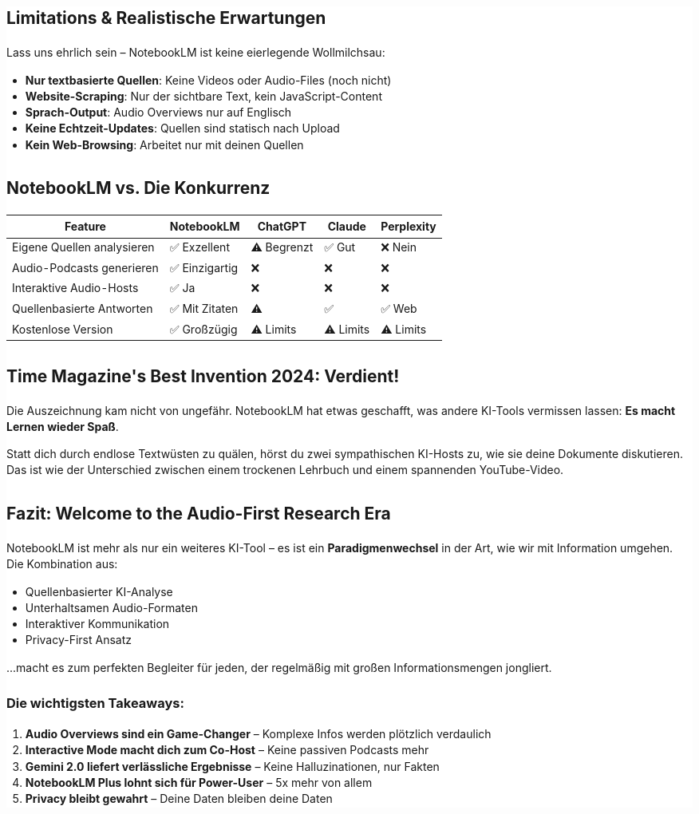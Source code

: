 ## Limitations & Realistische Erwartungen

Lass uns ehrlich sein – NotebookLM ist keine eierlegende Wollmilchsau:

- **Nur textbasierte Quellen**: Keine Videos oder Audio-Files (noch nicht)
- **Website-Scraping**: Nur der sichtbare Text, kein JavaScript-Content
- **Sprach-Output**: Audio Overviews nur auf Englisch
- **Keine Echtzeit-Updates**: Quellen sind statisch nach Upload
- **Kein Web-Browsing**: Arbeitet nur mit deinen Quellen

## NotebookLM vs. Die Konkurrenz

| Feature | NotebookLM | ChatGPT | Claude | Perplexity |
|---------|------------|---------|--------|------------|
| Eigene Quellen analysieren | ✅ Exzellent | ⚠️ Begrenzt | ✅ Gut | ❌ Nein |
| Audio-Podcasts generieren | ✅ Einzigartig | ❌ | ❌ | ❌ |
| Interaktive Audio-Hosts | ✅ Ja | ❌ | ❌ | ❌ |
| Quellenbasierte Antworten | ✅ Mit Zitaten | ⚠️ | ✅ | ✅ Web |
| Kostenlose Version | ✅ Großzügig | ⚠️ Limits | ⚠️ Limits | ⚠️ Limits |

## Time Magazine's Best Invention 2024: Verdient!

Die Auszeichnung kam nicht von ungefähr. NotebookLM hat etwas geschafft, was andere KI-Tools vermissen lassen: **Es macht Lernen wieder Spaß**. 

Statt dich durch endlose Textwüsten zu quälen, hörst du zwei sympathischen KI-Hosts zu, wie sie deine Dokumente diskutieren. Das ist wie der Unterschied zwischen einem trockenen Lehrbuch und einem spannenden YouTube-Video.

## Fazit: Welcome to the Audio-First Research Era

NotebookLM ist mehr als nur ein weiteres KI-Tool – es ist ein **Paradigmenwechsel** in der Art, wie wir mit Information umgehen. Die Kombination aus:
- Quellenbasierter KI-Analyse
- Unterhaltsamen Audio-Formaten  
- Interaktiver Kommunikation
- Privacy-First Ansatz

...macht es zum perfekten Begleiter für jeden, der regelmäßig mit großen Informationsmengen jongliert.

### Die wichtigsten Takeaways:

1. **Audio Overviews sind ein Game-Changer** – Komplexe Infos werden plötzlich verdaulich
2. **Interactive Mode macht dich zum Co-Host** – Keine passiven Podcasts mehr
3. **Gemini 2.0 liefert verlässliche Ergebnisse** – Keine Halluzinationen, nur Fakten
4. **NotebookLM Plus lohnt sich für Power-User** – 5x mehr von allem
5. **Privacy bleibt gewahrt** – Deine Daten bleiben deine Daten
